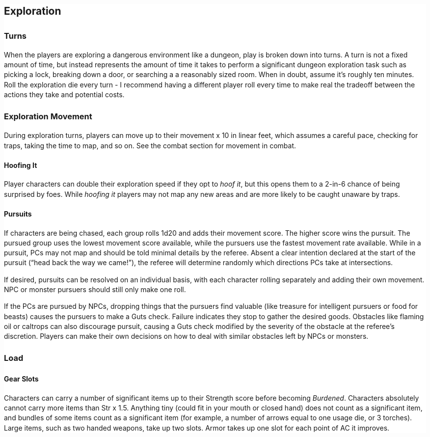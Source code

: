 ## Exploration

### Turns

When the players are exploring a dangerous environment like a dungeon, play is broken down into turns. A turn is not a fixed amount of time, but instead represents the amount of time it takes to perform a significant dungeon exploration task such as picking a lock, breaking down a door, or searching a a reasonably sized room. When in doubt, assume it’s roughly ten minutes. Roll the exploration die every turn - I recommend having a different player roll every time to make real the tradeoff between the actions they take and potential costs.  

### Exploration Movement

During exploration turns, players can move up to their movement x 10 in linear feet, which assumes a careful pace, checking for traps, taking the time to map, and so on. See the combat section for movement in combat.  

#### Hoofing It

Player characters can double their exploration speed if they opt to
*hoof it*, but this opens them to a 2-in-6 chance of being surprised by foes. While *hoofing it* players may not map any new areas and are more likely to be caught unaware by traps.  

#### Pursuits

If characters are being chased, each group rolls 1d20 and adds their
movement score. The higher score wins the pursuit. The pursued group
uses the lowest movement score available, while the pursuers use the
fastest movement rate available. While in a pursuit, PCs may not map and should be told minimal details by the referee. Absent a clear intention declared at the start of the pursuit (“head back the way we came!”), the referee will determine randomly which directions PCs take at intersections.  

If desired, pursuits can be resolved on an individual basis, with each character rolling separately and adding their own movement. NPC or monster pursuers should still only make one roll.  

If the PCs are pursued by NPCs, dropping things that the pursuers find valuable (like treasure for intelligent pursuers or food for beasts) causes the pursuers to make a Guts check. Failure indicates they stop to gather the desired goods. Obstacles like flaming oil or caltrops can also discourage pursuit, causing a Guts check modified by the severity of the obstacle at the referee’s discretion. Players can make their own decisions on how to deal with similar obstacles left by NPCs or monsters.  

### Load

#### Gear Slots

Characters can carry a number of significant items up to their Strength
score before becoming *Burdened*. Characters absolutely cannot carry
more items than Str x 1.5. Anything tiny (could fit in your mouth or
closed hand) does not count as a significant item, and bundles of some
items count as a significant item (for example, a number of arrows equal
to one usage die, or 3 torches). Large items, such as two handed
weapons, take up two slots. Armor takes up one slot for each point of AC
it improves.  
